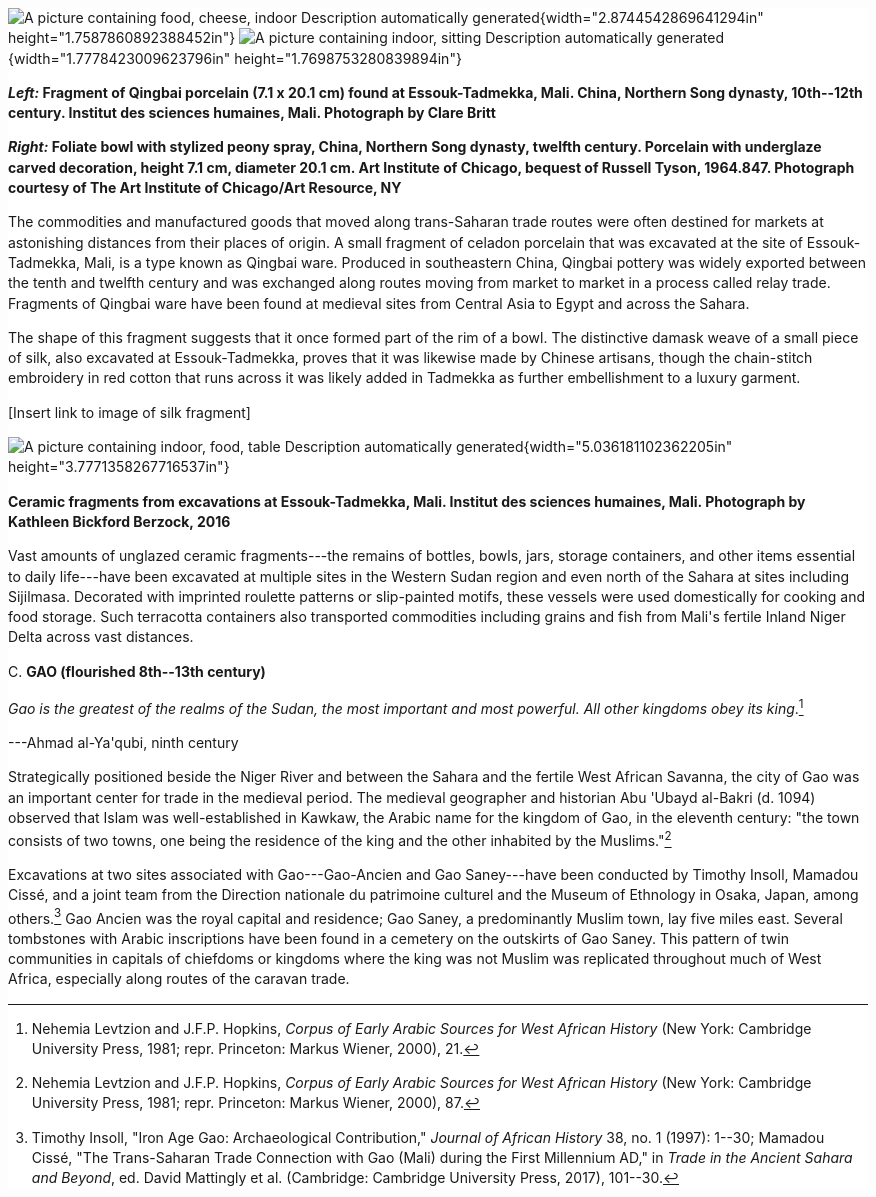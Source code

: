 ![A picture containing food, cheese, indoor Description automatically generated](media/image19.png){width="2.8744542869641294in" height="1.7587860892388452in"} ![A picture containing indoor, sitting Description automatically generated](media/image20.jpg){width="1.7778423009623796in" height="1.7698753280839894in"}

***Left:* Fragment of Qingbai porcelain (7.1 x 20.1 cm) found at Essouk-Tadmekka, Mali. China, Northern Song dynasty, 10th--12th century. Institut des sciences humaines, Mali. Photograph by Clare Britt**

***Right:* Foliate bowl with stylized peony spray, China, Northern Song dynasty, twelfth century. Porcelain with underglaze carved decoration, height 7.1 cm, diameter 20.1 cm. Art Institute of Chicago, bequest of Russell Tyson, 1964.847. Photograph courtesy of The Art Institute of Chicago/Art Resource, NY**

The commodities and manufactured goods that moved along trans-Saharan trade routes were often destined for markets at astonishing distances from their places of origin. A small fragment of celadon porcelain that was excavated at the site of Essouk-Tadmekka, Mali, is a type known as Qingbai ware. Produced in southeastern China, Qingbai pottery was widely exported between the tenth and twelfth century and was exchanged along routes moving from market to market in a process called relay trade. Fragments of Qingbai ware have been found at medieval sites from Central Asia to Egypt and across the Sahara.

The shape of this fragment suggests that it once formed part of the rim of a bowl. The distinctive damask weave of a small piece of silk, also excavated at Essouk-Tadmekka, proves that it was likewise made by Chinese artisans, though the chain-stitch embroidery in red cotton that runs across it was likely added in Tadmekka as further embellishment to a luxury garment.

\[Insert link to image of silk fragment\]

![A picture containing indoor, food, table Description automatically generated](media/image21.jpg){width="5.036181102362205in" height="3.7771358267716537in"}

**Ceramic fragments from excavations at Essouk-Tadmekka, Mali. Institut des sciences humaines, Mali. Photograph by Kathleen Bickford Berzock, 2016**

Vast amounts of unglazed ceramic fragments---the remains of bottles, bowls, jars, storage containers, and other items essential to daily life---have been excavated at multiple sites in the Western Sudan region and even north of the Sahara at sites including Sijilmasa. Decorated with imprinted roulette patterns or slip-painted motifs, these vessels were used domestically for cooking and food storage. Such terracotta containers also transported commodities including grains and fish from Mali's fertile Inland Niger Delta across vast distances.

C.  **GAO (flourished 8th--13th century)**

*Gao is the greatest of the realms of the Sudan, the most important and most powerful. All other kingdoms obey its king*.[^14]

---Ahmad al-Ya'qubi, ninth century

Strategically positioned beside the Niger River and between the Sahara and the fertile West African Savanna, the city of Gao was an important center for trade in the medieval period. The medieval geographer and historian Abu 'Ubayd al-Bakri (d. 1094) observed that Islam was well-established in Kawkaw, the Arabic name for the kingdom of Gao, in the eleventh century: "the town consists of two towns, one being the residence of the king and the other inhabited by the Muslims."[^15]

Excavations at two sites associated with Gao---Gao-Ancien and Gao Saney---have been conducted by Timothy Insoll, Mamadou Cissé, and a joint team from the Direction nationale du patrimoine culturel and the Museum of Ethnology in Osaka, Japan, among others.[^16] Gao Ancien was the royal capital and residence; Gao Saney, a predominantly Muslim town, lay five miles east. Several tombstones with Arabic inscriptions have been found in a cemetery on the outskirts of Gao Saney. This pattern of twin communities in capitals of chiefdoms or kingdoms where the king was not Muslim was replicated throughout much of West Africa, especially along routes of the caravan trade.


[^1]: Jennifer Wallace, *Digging the Dirt: The Archaeological Imagination* (London: Duckworth and Co., 2004); Michael Shanks, *The Archaeological Imagination* (Walnut Creek, CA: Left Coast Press, 2012).
[^2]: For more on cultural heritage preservation and protection efforts in Mali, Morocco, and Nigeria, see Mamadi Dembélé, Ahmed Ettahiri, Youssef Khiara, and Yousuf Abdallah Usman, "Fragments at Risk: The Protection of Cultural Heritage in Mali, Morocco, and Nigeria," in *Caravans of Gold, Fragments in Time: Art, Culture, and Exchange Across Medieval Saharan Africa*, ed. Kathleen Bickford Berzock (Princeton: Princeton University Press, 2019), 75--87.
[^3]: The Imazighen (singular, Amazigh) are also widely called Berber.
[^4]: "The Tuareg: Nomads of the Sahara," The Peabody Museum of Archaeology and Ethnology (website), accessed May 26, 2019, <https://www.peabody.harvard.edu/node/2248>.
[^5]: Kristyne Loughran, "The Stuff of Life: Tent, Food, Weapons," in *Art of Being Tuareg: Sahara Nomads in a Modern World*, ed. Thomas K. Seligman and Kristyne Loughran (Los Angeles: Cantor Center for Visual Arts at Stanford University and UCLA Fowler Museum of Cultural History, 2006) 90--91.
[^6]: Eric S. Charry, *Mande Music: Traditional and Modern Music of the Maninka and Mandinka of Western Africa (*Chicago: University of Chicago Press, 2000), 128--29.
[^7]: Nehemia Levtzion and J.F.P. Hopkins, *Corpus of Early Arabic Sources for West African History* (New York: Cambridge University Press, 1981; repr. Princeton: Markus Wiener, 2000), 95.
[^8]: Nehemia Levtzion and J.F.P. Hopkins, *Corpus of Early Arabic Sources for West African History* (New York: Cambridge University Press, 1981; repr. Princeton: Markus Wiener, 2000), 22.
[^9]: For more on the excavations at Sijilmasa, see Ronald A. Messier and James A. Miller, *The Last Civilized Place: Sijilmasa and Its Saharan Destiny* (Austin: University of Texas Press, 2015).
[^10]: Nehemia Levtzion and J.F.P. Hopkins, *Corpus of Early Arabic Sources for West African History* (New York: Cambridge University Press, 1981; repr. Princeton: Markus Wiener, 2000), 64--5.
[^11]: Nehemia Levtzion and J.F.P. Hopkins, *Corpus of Early Arabic Sources for West African History* (New York: Cambridge University Press, 1981; repr. Princeton: Markus Wiener, 2000), 85.
[^12]: *Essouk-Tadmekka: An Early Islamic Trans-Saharan Market Town, ed. Sam Nixon, vol. 12, Journal of African Archaeology Monograph Series*, ed. Peter Breunig, Sonja Magnavita, and Katharina Neumann (London: Brill, 2017), xii--xiii and 3--6.
[^13]: Raymond Mauny,***Tableau géographique de l\'Ouest africain au Moyen Age, d\'après les sources écrites, la tradition et l\'archéologie* (Dakar: IFAN, 1961), 448, fig. 102**; P. F. de Moraes Farias, *Arabic Medieval Inscriptions from the Republic of Mali: Epigraphy, Chronicles, and Songhay-Tuāreg History* (Oxford: The British Academy for Oxford University Press, 2003), fig. 4.
[^14]: Nehemia Levtzion and J.F.P. Hopkins, *Corpus of Early Arabic Sources for West African History* (New York: Cambridge University Press, 1981; repr. Princeton: Markus Wiener, 2000), 21.
[^15]: Nehemia Levtzion and J.F.P. Hopkins, *Corpus of Early Arabic Sources for West African History* (New York: Cambridge University Press, 1981; repr. Princeton: Markus Wiener, 2000), 87.
[^16]: Timothy Insoll, "Iron Age Gao: Archaeological Contribution," *Journal of African History* 38, no. 1 (1997): 1--30; Mamadou Cissé, "The Trans-Saharan Trade Connection with Gao (Mali) during the First Millennium AD," in *Trade in the Ancient Sahara and Beyond*, ed. David Mattingly et al. (Cambridge: Cambridge University Press, 2017), 101--30.
[^17]: Mamadou Cissé, "The Trans-Saharan Trade Connection with Gao (Mali) during the First Millennium AD," in *Trade in the Ancient Sahara and Beyond*, ed. David Mattingly et al. (Cambridge: Cambridge University Press, 2017), 102, fig. 4.1(b).
[^18]: Mamadi Dembélé, "Urbanization and Trade Networks in the Inland Niger Delta," in *Caravans of Gold, Fragments in Time: Art, Culture, and Exchange Across Medieval Saharan Africa*, ed. Kathleen Bickford Berzock (Princeton: Princeton University Press, 2019), 156--57.
[^19]: Ignacio Soriano et al., "Goldwork Technology at the Arabian Peninsula: First Data from Saruq al Hadid Iron Age Site (Dubai, United Arab Emirates)," *Journal of Archaeological Science: Reports* 22 (2018): 1--10.
[^20]: "Talismanic Textile," Art Institute of Chicago (website), accessed May 26, 2019, https://www.artic.edu/artworks/155969/talismanic-textile.
[^21]: Nehemia Levtzion and J.F.P. Hopkins, *Corpus of Early Arabic Sources for West African History* (New York: Cambridge University Press, 1981; repr. Princeton: Markus Wiener, 2000), 270.
[^22]: Nehemia Levtzion and J.F.P. Hopkins, *Corpus of Early Arabic Sources for West African History* (New York: Cambridge University Press, 1981; repr. Princeton: Markus Wiener, 2000), 282.
[^23]: Georges Grosjean, *Mapamundi: The Catalan Atlas of the Year 1375* (Dietikon-Zurich: Urs Graf, 1978), 63.
[^24]: Timothy F. Garrard, "Myth and Metrology: The Early Trans-Saharan Gold Trade," *Journal of African History* 23 (1982): 443--61.
[^25]: Ronald A. Messier, "Dinars as Historical Texts," in *Caravans of Gold, Fragments in Time: Art, Culture, and Exchange Across Medieval Saharan Africa*, ed. Kathleen Bickford Berzock (Princeton: Princeton University Press, 2019), 208.
[^26]: Sarah M. Guérin, "Gold, Ivory, and Copper," in *Caravans of Gold, Fragments in Time: Art, Culture, and Exchange Across Medieval Saharan Africa*, ed. Kathleen Bickford Berzock (Princeton: Princeton University Press, 2019), 184.
[^27]: Sarah M. Guérin, "Gold, Ivory, and Copper," in Caravans of Gold, Fragments in Time: Art, Culture, and Exchange Across Medieval Saharan Africa, ed. Kathleen Bickford Berzock (Princeton: Princeton University Press, 2019), 181; Guérin suggests that 67 pages reside in Tunisia, though that number is unconfirmed.
[^28]: For more on the circulation of West African ivory through medieval trade routes, see Sarah M. Guérin, "'Avorio d'ogni ragione': The Supply of Elephant Ivory to Northern Europe in the Gothic Era," *Journal of Medieval History* 36 (2010): 156--74, and Sarah M. Guérin, "Forgotten Routes: Italy, Ifrīqiya, and the Trans-Saharan Ivory Trade," *Al-Masāq* 25 (2013): 71--92.
[^29]: "Introduction to English Embroidery," Victoria and Albert Museum (website), accessed May 28, 2019, http://www.vam.ac.uk/content/articles/i/english-embroidery-introduction/.
[^30]: Nehemia Levtzion and J.F.P. Hopkins, *Corpus of Early Arabic Sources for West African History* (New York: Cambridge University Press, 1981; repr. Princeton: Markus Wiener, 2000), 287.
[^31]: Roger Atwood, \"The Nok of Nigerial,\" *Archaeology Archive* 64, no. 4 (July/August 2011), accessed May 28, 2019, https://archive.archaeology.org/1107/features/nok\_nigeria\_africa\_terracotta.html.
[^32]: For more on local glass bead production at Igbo Olokun, see A.B. Babalola, L. Dussubieux, S. K. McIntosh, and Th. Rehren, "Ife-Ife and Igbo Olokun in the History of Glass in West Africa," *Antiquity* 91, no. 357 (2017): 732--50.
[^33]: Detlef Gronenborn et al, "Durbi Takusheyi: A High-Status Burial Site in the Western Central Bilād al-Sūdān," *Azania: Archaeological Research in Africa* 47 (2012): 256--71; Detlef Gronenborn, "Polities and Trade in Medieval Northern Nigeria," in *Caravans of Gold, Fragments in Time: Art, Culture, and Exchange Across Medieval Saharan Africa*, ed. Kathleen Bickford Berzock (Princeton University Press, 2019), 166--69.
[^34]: Levtzion and Hopkins, Corpus of Early Arabic Sources, 39.
[^35]: R. T. Fenn, "Chemical and Isotopic Analyses of Metals," in *Gold, Slaves, and Ivory: Medieval Empires in Northern Nigeria/Gold, Sklaven und Elfenbein: Mittelalterliche Reiche im norden Nigerias*, ed. Detlef Gronenborn (Mainz: Verlag des Römisch-Germanischen Zentralmuseums, 2011), 104--05.
[^36]: Théodore Monod, "Le Maden Ijâfen: Une épave caravanière ancienne dans la Majâbat al-Koubrâ," in *Actes du premier colloque international d'archéologie africaine, Fort Lamy, République du Tchad, 11--16 décembre 1966* (Fort Lamy: Institut national tchadien pour les sciences humaines, 1969*), 286--320.*
[^37]: Sam Nixon, "Essouk-Tadmekka" (presentation at the program "From the Field: International Archaeologists in Conversation," The Block Museum of Art, Northwestern University, Evanston, IL, April 24, 2019).
[^38]: *F. Willett, The Art of Ife: A Descriptive Catalogue and Database* (Scotland: Hunterian Museum and Art Gallery, 2004).
[^39]: Raymond A. Silverman, "Akan Kuduo: Form and Function," in *Akan Transformations: Problems in Ghanaian Art History*, ed. Doran H. Ross and Timothy F. Garrard (Los Angeles: Museum of Cultural History, University of California, 1983), 10--29.